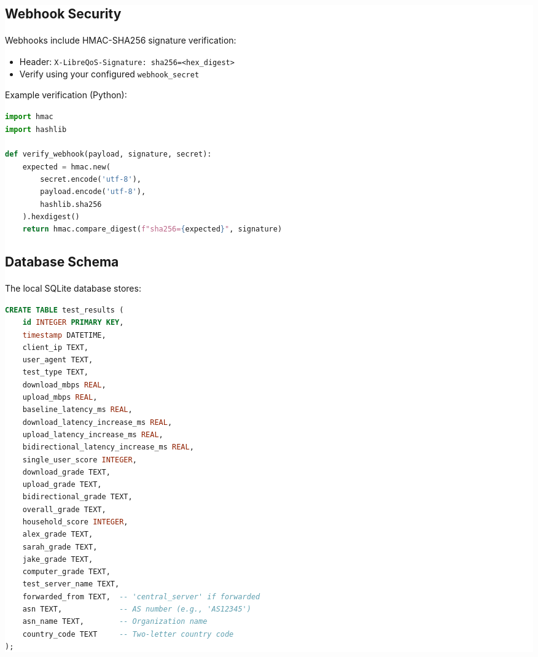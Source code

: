 ## Webhook Security

Webhooks include HMAC-SHA256 signature verification:
- Header: `X-LibreQoS-Signature: sha256=<hex_digest>`
- Verify using your configured `webhook_secret`

Example verification (Python):
```python
import hmac
import hashlib

def verify_webhook(payload, signature, secret):
    expected = hmac.new(
        secret.encode('utf-8'),
        payload.encode('utf-8'), 
        hashlib.sha256
    ).hexdigest()
    return hmac.compare_digest(f"sha256={expected}", signature)
```

## Database Schema

The local SQLite database stores:

```sql
CREATE TABLE test_results (
    id INTEGER PRIMARY KEY,
    timestamp DATETIME,
    client_ip TEXT,
    user_agent TEXT,
    test_type TEXT,
    download_mbps REAL,
    upload_mbps REAL,
    baseline_latency_ms REAL,
    download_latency_increase_ms REAL,
    upload_latency_increase_ms REAL,
    bidirectional_latency_increase_ms REAL,
    single_user_score INTEGER,
    download_grade TEXT,
    upload_grade TEXT,
    bidirectional_grade TEXT,
    overall_grade TEXT,
    household_score INTEGER,
    alex_grade TEXT,
    sarah_grade TEXT,
    jake_grade TEXT,
    computer_grade TEXT,
    test_server_name TEXT,
    forwarded_from TEXT,  -- 'central_server' if forwarded
    asn TEXT,             -- AS number (e.g., 'AS12345')
    asn_name TEXT,        -- Organization name
    country_code TEXT     -- Two-letter country code
);
```

